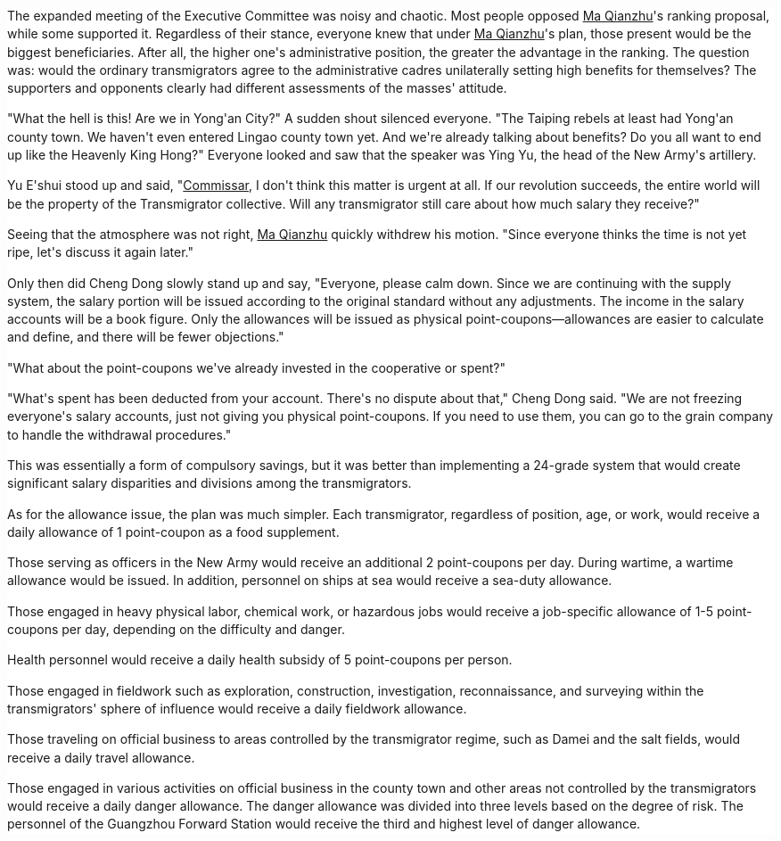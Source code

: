 The expanded meeting of the Executive Committee was noisy and chaotic. Most people opposed [Ma Qianzhu][y005]'s ranking proposal, while some supported it. Regardless of their stance, everyone knew that under [Ma Qianzhu][y005]'s plan, those present would be the biggest beneficiaries. After all, the higher one's administrative position, the greater the advantage in the ranking. The question was: would the ordinary transmigrators agree to the administrative cadres unilaterally setting high benefits for themselves? The supporters and opponents clearly had different assessments of the masses' attitude.

"What the hell is this! Are we in Yong'an City?" A sudden shout silenced everyone. "The Taiping rebels at least had Yong'an county town. We haven't even entered Lingao county town yet. And we're already talking about benefits? Do you all want to end up like the Heavenly King Hong?" Everyone looked and saw that the speaker was Ying Yu, the head of the New Army's artillery.

Yu E'shui stood up and said, "[Commissar][y005], I don't think this matter is urgent at all. If our revolution succeeds, the entire world will be the property of the Transmigrator collective. Will any transmigrator still care about how much salary they receive?"

Seeing that the atmosphere was not right, [Ma Qianzhu][y005] quickly withdrew his motion. "Since everyone thinks the time is not yet ripe, let's discuss it again later."

Only then did Cheng Dong slowly stand up and say, "Everyone, please calm down. Since we are continuing with the supply system, the salary portion will be issued according to the original standard without any adjustments. The income in the salary accounts will be a book figure. Only the allowances will be issued as physical point-coupons—allowances are easier to calculate and define, and there will be fewer objections."

"What about the point-coupons we've already invested in the cooperative or spent?"

"What's spent has been deducted from your account. There's no dispute about that," Cheng Dong said. "We are not freezing everyone's salary accounts, just not giving you physical point-coupons. If you need to use them, you can go to the grain company to handle the withdrawal procedures."

This was essentially a form of compulsory savings, but it was better than implementing a 24-grade system that would create significant salary disparities and divisions among the transmigrators.

As for the allowance issue, the plan was much simpler. Each transmigrator, regardless of position, age, or work, would receive a daily allowance of 1 point-coupon as a food supplement.

Those serving as officers in the New Army would receive an additional 2 point-coupons per day. During wartime, a wartime allowance would be issued. In addition, personnel on ships at sea would receive a sea-duty allowance.

Those engaged in heavy physical labor, chemical work, or hazardous jobs would receive a job-specific allowance of 1-5 point-coupons per day, depending on the difficulty and danger.

Health personnel would receive a daily health subsidy of 5 point-coupons per person.

Those engaged in fieldwork such as exploration, construction, investigation, reconnaissance, and surveying within the transmigrators' sphere of influence would receive a daily fieldwork allowance.

Those traveling on official business to areas controlled by the transmigrator regime, such as Damei and the salt fields, would receive a daily travel allowance.

Those engaged in various activities on official business in the county town and other areas not controlled by the transmigrators would receive a daily danger allowance. The danger allowance was divided into three levels based on the degree of risk. The personnel of the Guangzhou Forward Station would receive the third and highest level of danger allowance.


[y001]: /characters/y001 "Xiao Zishan"
[y002]: /characters/y002 "Wen Desi"
[y005]: /characters/y005 "Ma Qianzhu"
[y011]: /characters/y011 "Luo Duo"